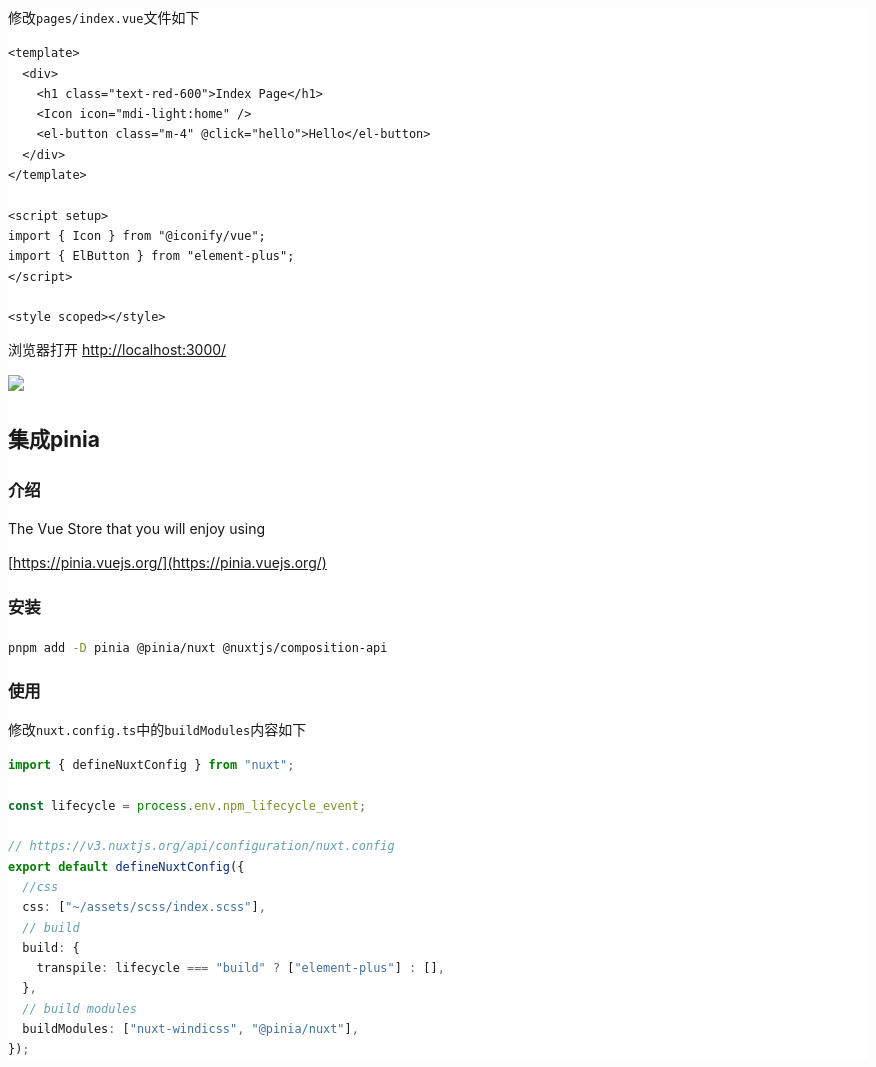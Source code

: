 修改`pages/index.vue`文件如下

```Vue
<template>
  <div>
    <h1 class="text-red-600">Index Page</h1>
    <Icon icon="mdi-light:home" />
    <el-button class="m-4" @click="hello">Hello</el-button>
  </div>
</template>

<script setup>
import { Icon } from "@iconify/vue";
import { ElButton } from "element-plus";
</script>

<style scoped></style>

```

浏览器打开 [http://localhost:3000/](http://localhost:3000/)

![](https://secure2.wostatic.cn/static/hFSKJt2VrkZzwU9NawNSQ8/image.png)

## 集成pinia

### 介绍

The Vue Store that you will enjoy using

[https://pinia.vuejs.org/](https://pinia.vuejs.org/)

### 安装

```Bash
pnpm add -D pinia @pinia/nuxt @nuxtjs/composition-api
```

### 使用

修改`nuxt.config.ts`中的`buildModules`内容如下

```TypeScript
import { defineNuxtConfig } from "nuxt";

const lifecycle = process.env.npm_lifecycle_event;

// https://v3.nuxtjs.org/api/configuration/nuxt.config
export default defineNuxtConfig({
  //css
  css: ["~/assets/scss/index.scss"],
  // build
  build: {
    transpile: lifecycle === "build" ? ["element-plus"] : [],
  },
  // build modules
  buildModules: ["nuxt-windicss", "@pinia/nuxt"],
});

```

